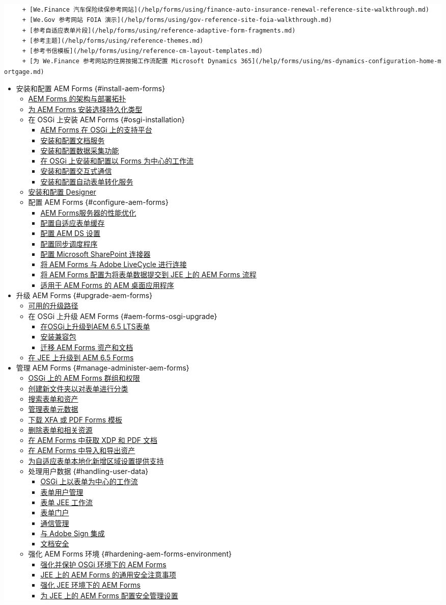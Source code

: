          + [We.Finance 汽车保险续保参考网站](/help/forms/using/finance-auto-insurance-renewal-reference-site-walkthrough.md)
         + [We.Gov 参考网站 FOIA 演示](/help/forms/using/gov-reference-site-foia-walkthrough.md)
         + [参考自适应表单片段](/help/forms/using/reference-adaptive-form-fragments.md)
         + [参考主题](/help/forms/using/reference-themes.md)
         + [参考书信模板](/help/forms/using/reference-cm-layout-templates.md)
         + [为 We.Finance 参考网站的住房按揭工作流配置 Microsoft Dynamics 365](/help/forms/using/ms-dynamics-configuration-home-mortgage.md)
   + 安装和配置 AEM Forms {#install-aem-forms}
      + [AEM Forms 的架构与部署拓扑](/help/forms/using/aem-forms-architecture-deployment.md)
      + [为 AEM Forms 安装选择持久化类型](/help/forms/using/choosing-persistence-type-for-aem-forms.md)
      + 在 OSGi 上安装 AEM Forms {#osgi-installation}
         + [AEM Forms 在 OSGi 上的支持平台](/help/forms/using/supported-platforms.md)
         + [安装和配置文档服务](/help/forms/using/install-configure-document-services.md)
         + [安装和配置数据采集功能](/help/forms/using/installing-configuring-aem-forms-osgi.md)
         + [在 OSGi 上安装和配置以 Forms 为中心的工作流](/help/forms/using/installing-configuring-forms-centric-workflow-on-osgi.md)
         + [安装和配置交互式通信](/help/forms/using/installing-configuring-intreactive-communication-correspondence-management.md)
         + [安装和配置自动表单转化服务](https://experienceleague.adobe.com/docs/aem-forms-automated-conversion-service/using/configure-service.html)
      + [安装和配置 Designer](/help/forms/using/installing-configuring-designer.md)
      + 配置 AEM Forms {#configure-aem-forms}
         + [AEM Forms服务器的性能优化](/help/forms/using/performance-tuning-aem-forms.md)
         + [配置自适应表单缓存](/help/forms/using/configure-adaptive-forms-cache.md)
         + [配置 AEM DS 设置](/help/forms/using/configuring-the-processing-server-url.md)
         + [配置同步调度程序](/help/forms/using/configure-synchronization-scheduler.md)
         + [配置 Microsoft SharePoint 连接器](https://help.adobe.com/zh_CN/AEMForms/6.1/SharePointConfig/index.html)
         + [将 AEM Forms 与 Adobe LiveCycle 进行连接](/help/forms/using/aem-livecycle-connector.md)
         + [将 AEM Forms 配置为将表单数据提交到 JEE 上的 AEM Forms 流程](/help/forms/using/submit-form-data-livecycle-process.md)
         + [适用于 AEM Forms 的 AEM 桌面应用程序](/help/forms/using/aem-desktop-app-for-aem-forms.md)
   + 升级 AEM Forms {#upgrade-aem-forms}
      + [可用的升级路径](/help/forms/using/upgrade.md)
      + 在 OSGi 上升级 AEM Forms {#aem-forms-osgi-upgrade}
         + [在OSGi上升级到AEM 6.5 LTS表单](/help/forms/using/upgrade-forms-osgi.md)
         + [安装兼容包](/help/forms/using/compatibility-package.md)
         + [迁移 AEM Forms 资产和文档](/help/forms/using/migration-utility.md)
      + [在 JEE 上升级到 AEM 6.5 Forms](/help/forms/using/upgrade-forms-jee.md)
   + 管理 AEM Forms {#manage-administer-aem-forms}
      + [OSGi 上的 AEM Forms 群组和权限](/help/forms/using/forms-groups-privileges-tasks.md)
      + [创建新文件夹以对表单进行分类](/help/forms/using/creating-new-folders-categorize-forms.md)
      + [搜索表单和资产](/help/forms/using/searching-forms-or-assets.md)
      + [管理表单元数据](/help/forms/using/manage-form-metadata.md)
      + [下载 XFA 或 PDF Forms 模板](/help/forms/using/download-xfa-or-pdf-form.md)
      + [删除表单和相关资源](/help/forms/using/deleting-forms-related-resources.md)
      + [在 AEM Forms 中获取 XDP 和 PDF 文档](/help/forms/using/get-xdp-pdf-documents-aem.md)
      + [在 AEM Forms 中导入和导出资产](/help/forms/using/import-export-forms-templates.md)
      + [为自适应表单本地化新增区域设置提供支持](/help/forms/using/supporting-new-language-localization.md)
      + 处理用户数据 {#handling-user-data}
         + [OSGi 上以表单为中心的工作流](/help/forms/using/forms-workflow-osgi-handling-user-data.md)
         + [表单用户管理](/help/forms/using/user-management-handling-user-data.md)
         + [表单 JEE 工作流](/help/forms/using/forms-workflow-jee-handling-user-data.md)
         + [表单门户](/help/forms/using/forms-portal-handling-user-data.md)
         + [通信管理](/help/forms/using/correspondence-management-handling-user-data.md)
         + [与 Adobe Sign 集成](/help/forms/using/integration-adobe-sign-handling-user-data.md)
         + [文档安全](/help/forms/using/document-security-handling-user-data.md)
      + 强化 AEM Forms 环境 {#hardening-aem-forms-environment}
         + [强化并保护 OSGi 环境下的 AEM Forms](/help/forms/using/hardening-securing-aem-forms-environment.md)
         + [JEE 上的 AEM Forms 的通用安全注意事项](/help/forms/using/general-security-considerations.md)
         + [强化 JEE 环境下的 AEM Forms](/help/forms/using/hardening-aem-forms-jee-environment.md)
         + [为 JEE 上的 AEM Forms 配置安全管理设置](/help/forms/using/configuring-secure-administration-settings-aem.md)